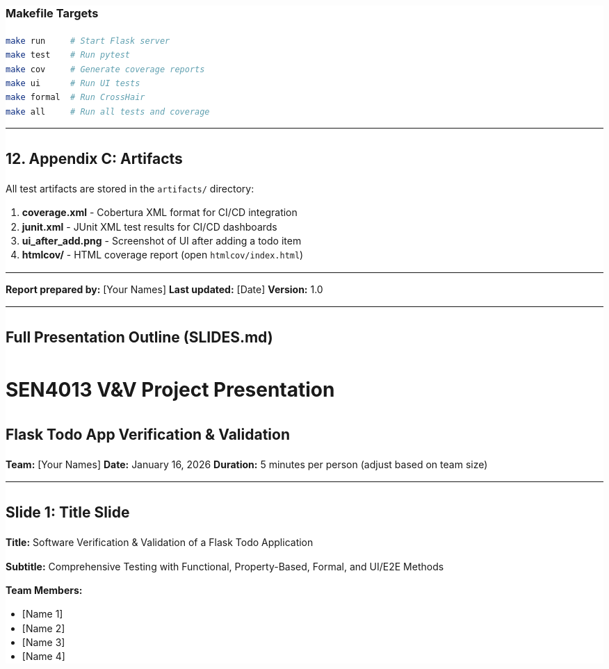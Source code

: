 ### Makefile Targets
```bash
make run     # Start Flask server
make test    # Run pytest
make cov     # Generate coverage reports
make ui      # Run UI tests
make formal  # Run CrossHair
make all     # Run all tests and coverage
```

---

## 12. Appendix C: Artifacts

All test artifacts are stored in the `artifacts/` directory:

1. **coverage.xml** - Cobertura XML format for CI/CD integration
2. **junit.xml** - JUnit XML test results for CI/CD dashboards
3. **ui_after_add.png** - Screenshot of UI after adding a todo item
4. **htmlcov/** - HTML coverage report (open `htmlcov/index.html`)

---

**Report prepared by:** [Your Names]
**Last updated:** [Date]
**Version:** 1.0

---
## Full Presentation Outline (SLIDES.md)

# SEN4013 V&V Project Presentation
## Flask Todo App Verification & Validation

**Team:** [Your Names]
**Date:** January 16, 2026
**Duration:** 5 minutes per person (adjust based on team size)

---

## Slide 1: Title Slide

**Title:** Software Verification & Validation of a Flask Todo Application

**Subtitle:** Comprehensive Testing with Functional, Property-Based, Formal, and UI/E2E Methods

**Team Members:**
- [Name 1]
- [Name 2]
- [Name 3]
- [Name 4]
